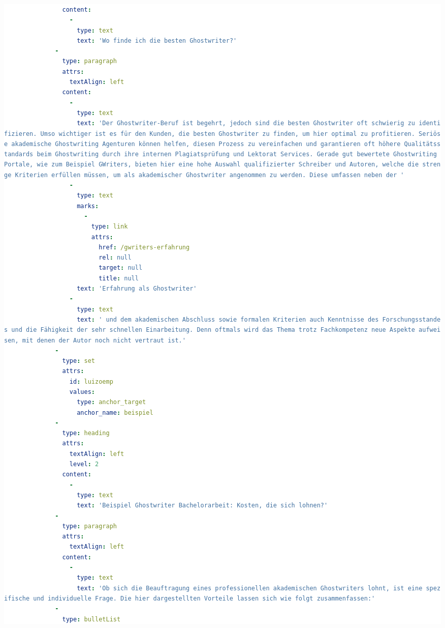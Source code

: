 ```yaml
                content:
                  -
                    type: text
                    text: 'Wo finde ich die besten Ghostwriter?'
              -
                type: paragraph
                attrs:
                  textAlign: left
                content:
                  -
                    type: text
                    text: 'Der Ghostwriter-Beruf ist begehrt, jedoch sind die besten Ghostwriter oft schwierig zu identifizieren. Umso wichtiger ist es für den Kunden, die besten Ghostwriter zu finden, um hier optimal zu profitieren. Seriöse akademische Ghostwriting Agenturen können helfen, diesen Prozess zu vereinfachen und garantieren oft höhere Qualitätsstandards beim Ghostwriting durch ihre internen Plagiatsprüfung und Lektorat Services. Gerade gut bewertete Ghostwriting Portale, wie zum Beispiel GWriters, bieten hier eine hohe Auswahl qualifizierter Schreiber und Autoren, welche die strenge Kriterien erfüllen müssen, um als akademischer Ghostwriter angenommen zu werden. Diese umfassen neben der '
                  -
                    type: text
                    marks:
                      -
                        type: link
                        attrs:
                          href: /gwriters-erfahrung
                          rel: null
                          target: null
                          title: null
                    text: 'Erfahrung als Ghostwriter'
                  -
                    type: text
                    text: ' und dem akademischen Abschluss sowie formalen Kriterien auch Kenntnisse des Forschungsstandes und die Fähigkeit der sehr schnellen Einarbeitung. Denn oftmals wird das Thema trotz Fachkompetenz neue Aspekte aufweisen, mit denen der Autor noch nicht vertraut ist.'
              -
                type: set
                attrs:
                  id: luizoemp
                  values:
                    type: anchor_target
                    anchor_name: beispiel
              -
                type: heading
                attrs:
                  textAlign: left
                  level: 2
                content:
                  -
                    type: text
                    text: 'Beispiel Ghostwriter Bachelorarbeit: Kosten, die sich lohnen?'
              -
                type: paragraph
                attrs:
                  textAlign: left
                content:
                  -
                    type: text
                    text: 'Ob sich die Beauftragung eines professionellen akademischen Ghostwriters lohnt, ist eine spezifische und individuelle Frage. Die hier dargestellten Vorteile lassen sich wie folgt zusammenfassen:'
              -
                type: bulletList
```